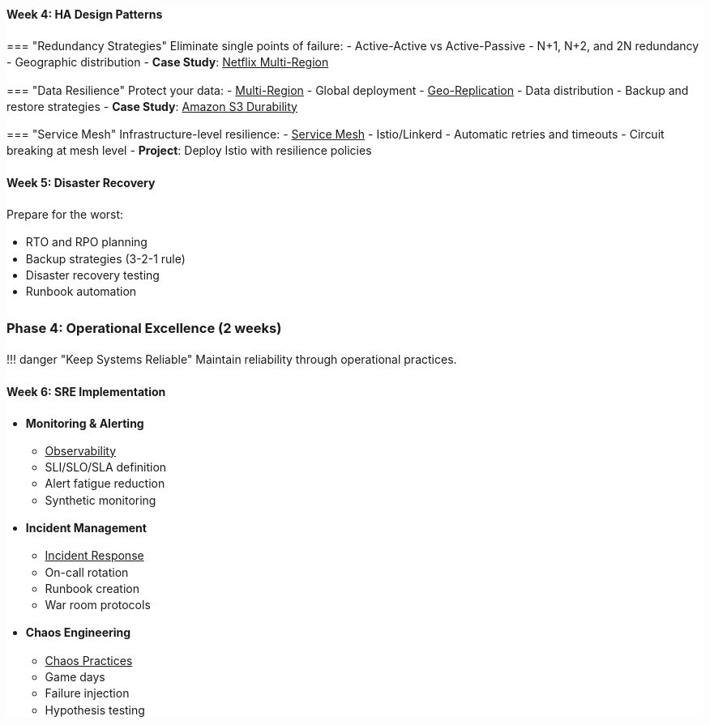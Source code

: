 #### Week 4: HA Design Patterns

=== "Redundancy Strategies"
    Eliminate single points of failure:
    - Active-Active vs Active-Passive
    - N+1, N+2, and 2N redundancy
    - Geographic distribution
    - **Case Study**: [Netflix Multi-Region](/case-studies/netflix-streaming/)

=== "Data Resilience"
    Protect your data:
    - [Multi-Region](/patterns/multi-region/) - Global deployment
    - [Geo-Replication](/patterns/geo-replication/) - Data distribution
    - Backup and restore strategies
    - **Case Study**: [Amazon S3 Durability](/case-studies/s3-object-storage-enhanced/)

=== "Service Mesh"
    Infrastructure-level resilience:
    - [Service Mesh](/patterns/service-mesh/) - Istio/Linkerd
    - Automatic retries and timeouts
    - Circuit breaking at mesh level
    - **Project**: Deploy Istio with resilience policies

#### Week 5: Disaster Recovery

Prepare for the worst:

- RTO and RPO planning
- Backup strategies (3-2-1 rule)
- Disaster recovery testing
- Runbook automation

### Phase 4: Operational Excellence (2 weeks)

!!! danger "Keep Systems Reliable"
    Maintain reliability through operational practices.

#### Week 6: SRE Implementation

<div class="grid cards" markdown>

- **Monitoring & Alerting**
  - [Observability](/patterns/observability/)
  - SLI/SLO/SLA definition
  - Alert fatigue reduction
  - Synthetic monitoring

- **Incident Management**
  - [Incident Response](/human-factors/incident-response/)
  - On-call rotation
  - Runbook creation
  - War room protocols

- **Chaos Engineering**
  - [Chaos Practices](/human-factors/chaos-engineering/)
  - Game days
  - Failure injection
  - Hypothesis testing

